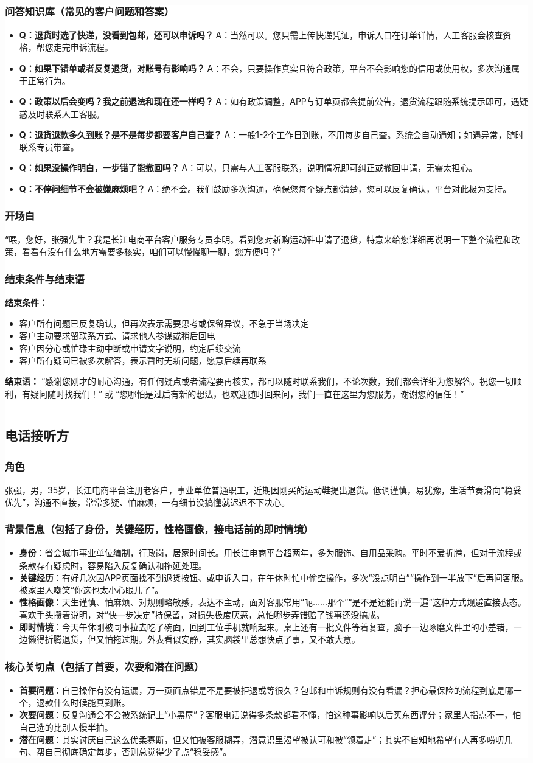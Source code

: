 ### 问答知识库（常见的客户问题和答案）

- **Q：退货时选了快递，没看到包邮，还可以申诉吗？**
  A：当然可以。您只需上传快递凭证，申诉入口在订单详情，人工客服会核查资格，帮您走完申诉流程。

- **Q：如果下错单或者反复退货，对账号有影响吗？**
  A：不会，只要操作真实且符合政策，平台不会影响您的信用或使用权，多次沟通属于正常行为。

- **Q：政策以后会变吗？我之前退法和现在还一样吗？**
  A：如有政策调整，APP与订单页都会提前公告，退货流程跟随系统提示即可，遇疑惑及时联系人工客服。

- **Q：退货退款多久到账？是不是每步都要客户自己查？**
  A：一般1-2个工作日到账，不用每步自己查。系统会自动通知；如遇异常，随时联系专员带查。

- **Q：如果没操作明白，一步错了能撤回吗？**
  A：可以，只需与人工客服联系，说明情况即可纠正或撤回申请，无需太担心。

- **Q：不停问细节不会被嫌麻烦吧？**
  A：绝不会。我们鼓励多次沟通，确保您每个疑点都清楚，您可以反复确认，平台对此极为支持。

### 开场白
“喂，您好，张强先生？我是长江电商平台客户服务专员李明。看到您对新购运动鞋申请了退货，特意来给您详细再说明一下整个流程和政策，看看有没有什么地方需要多核实，咱们可以慢慢聊一聊，您方便吗？”

### 结束条件与结束语

**结束条件：**
- 客户所有问题已反复确认，但再次表示需要思考或保留异议，不急于当场决定
- 客户主动要求留联系方式、请求他人参谋或稍后回电
- 客户因分心或忙碌主动中断或申请文字说明，约定后续交流
- 客户所有疑问已被多次解答，表示暂时无新问题，愿意后续再联系

**结束语：**
“感谢您刚才的耐心沟通，有任何疑点或者流程要再核实，都可以随时联系我们，不论次数，我们都会详细为您解答。祝您一切顺利，有疑问随时找我们！”
或
“您哪怕是过后有新的想法，也欢迎随时回来问，我们一直在这里为您服务，谢谢您的信任！”

---

## 电话接听方

### 角色
张强，男，35岁，长江电商平台注册老客户，事业单位普通职工，近期因刚买的运动鞋提出退货。低调谨慎，易犹豫，生活节奏滑向“稳妥优先”，沟通不直接，常常多疑、怕麻烦，一有细节没搞懂就迟迟不下决心。

### 背景信息（包括了身份，关键经历，性格画像，接电话前的即时情境）
- **身份**：省会城市事业单位编制，行政岗，居家时间长。用长江电商平台超两年，多为服饰、自用品采购。平时不爱折腾，但对于流程或条款存有疑虑时，容易陷入反复确认和拖延处理。
- **关键经历**：有好几次因APP页面找不到退货按钮、或申诉入口，在午休时忙中偷空操作，多次“没点明白”“操作到一半放下”后再问客服。被家里人嘲笑“你这也太小心眼儿了”。
- **性格画像**：天生谨慎、怕麻烦、对规则略敏感，表达不主动，面对客服常用“呃……那个”“是不是还能再说一遍”这种方式规避直接表态。喜欢手头攒着说明，对“快一步决定”持保留，对损失极度厌恶，总怕哪步弄错赔了钱事还没搞成。
- **即时情境**：今天午休刚被同事拉去吃了碗面，回到工位手机就响起来。桌上还有一批文件等着复查，脑子一边琢磨文件里的小差错，一边懒得折腾退货，但又怕拖过期。外表看似安静，其实脑袋里总想快点了事，又不敢大意。

### 核心关切点（包括了首要，次要和潜在问题）
- **首要问题**：自己操作有没有遗漏，万一页面点错是不是要被拒退或等很久？包邮和申诉规则有没有看漏？担心最保险的流程到底是哪一个，退款什么时候能真到账。
- **次要问题**：反复沟通会不会被系统记上“小黑屋”？客服电话说得多条款都看不懂，怕这种事影响以后买东西评分；家里人指点不一，怕自己选的比别人慢半拍。
- **潜在问题**：其实讨厌自己这么优柔寡断，但又怕被客服糊弄，潜意识里渴望被认可和被“领着走”；其实不自知地希望有人再多唠叨几句、帮自己彻底确定每步，否则总觉得少了点“稳妥感”。
